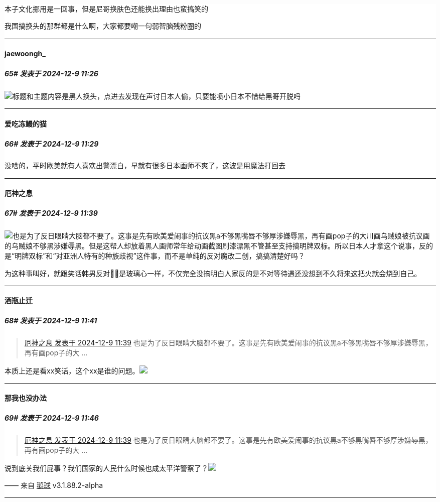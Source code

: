 本子文化挪用是一回事，但是尼哥换肤色还能换出理由也蛮搞笑的

我国搞换头的那群都是什么啊，大家都要嘲一句弱智脑残粉圈的

*****

####  jaewoongh_  
##### 65#       发表于 2024-12-9 11:26

<img src="https://static.saraba1st.com/image/smiley/face2017/024.png" referrerpolicy="no-referrer">标题和主题内容是黑人换头，点进去发现在声讨日本人偷，只要能喷小日本不惜给黑哥开脱吗


*****

####  爱吃冻鳗的猫  
##### 66#       发表于 2024-12-9 11:29

没啥的，平时欧美就有人喜欢出警漂白，早就有很多日本画师不爽了，这波是用魔法打回去


*****

####  厄神之息  
##### 67#       发表于 2024-12-9 11:39

<img src="https://static.saraba1st.com/image/smiley/face2017/021.png" referrerpolicy="no-referrer">也是为了反日眼睛大脑都不要了。这事是先有欧美爱闹事的抗议黑a不够黑嘴唇不够厚涉嫌辱黑，再有画pop子的大川画乌贼娘被抗议画的乌贼娘不够黑涉嫌辱黑。但是这帮人却放着黑人画师常年给动画截图刷漆漂黑不管甚至支持搞明牌双标。所以日本人才拿这个说事，反的是“明牌双标”和“对亚洲人特有的种族歧视”这件事，而不是单纯的反对魔改二创，搞搞清楚好吗？

为这种事叫好，就跟笑话韩男反对👌🏻是玻璃心一样，不仅完全没搞明白人家反的是不对等待遇还没想到不久将来这把火就会烧到自己。

*****

####  酒瓶止迁  
##### 68#       发表于 2024-12-9 11:41

<blockquote><a href="httphttps://bbs.saraba1st.com/2b/forum.php?mod=redirect&amp;goto=findpost&amp;pid=66879394&amp;ptid=2209823" target="_blank">厄神之息 发表于 2024-12-9 11:39</a>
也是为了反日眼睛大脑都不要了。这事是先有欧美爱闹事的抗议黑a不够黑嘴唇不够厚涉嫌辱黑，再有画pop子的大 ...</blockquote>
本质上还是看xx笑话，这个xx是谁的问题。<img src="https://static.saraba1st.com/image/smiley/face2017/047.png" referrerpolicy="no-referrer">


*****

####  那我也没办法  
##### 69#       发表于 2024-12-9 11:46

<blockquote><a href="httphttps://bbs.saraba1st.com/2b/forum.php?mod=redirect&amp;goto=findpost&amp;pid=66879394&amp;ptid=2209823" target="_blank">厄神之息 发表于 2024-12-9 11:39</a>
也是为了反日眼睛大脑都不要了。这事是先有欧美爱闹事的抗议黑a不够黑嘴唇不够厚涉嫌辱黑，再有画pop子的大 ...</blockquote>
说到底关我们屁事？我们国家的人民什么时候也成太平洋警察了？<img src="https://p.sda1.dev/20/284779a11b31ee80fa8a1c9e382cc499/image.jpg" referrerpolicy="no-referrer">

—— 来自 [鹅球](https://www.pgyer.com/xfPejhuq) v3.1.88.2-alpha


*****

